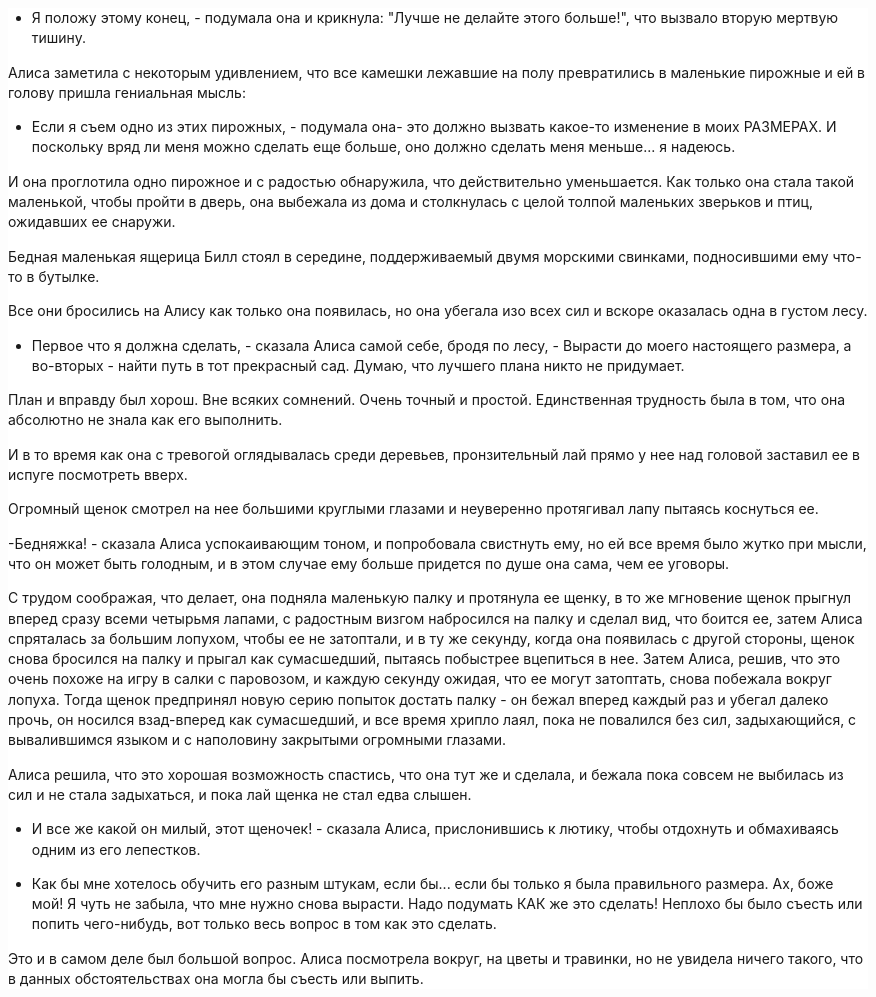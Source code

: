 - Я положу этому конец, - подумала она и крикнула: "Лучше не делайте этого больше!", что вызвало вторую мертвую тишину.

Алиса заметила с некоторым удивлением, что все камешки лежавшие на полу превратились в маленькие пирожные и ей в голову пришла гениальная мысль:

- Если я съем одно из этих пирожных, - подумала она- это должно вызвать какое-то изменение в моих РАЗМЕРАХ. И поскольку вряд ли меня можно сделать еще больше, оно должно сделать меня меньше... я надеюсь.

И она проглотила одно пирожное и с радостью обнаружила, что действительно уменьшается. Как только она стала такой маленькой, чтобы пройти в дверь, она выбежала из дома и столкнулась с целой толпой маленьких зверьков и птиц, ожидавших ее снаружи.

Бедная маленькая ящерица Билл стоял в середине, поддерживаемый двумя морскими свинками, подносившими ему что-то в бутылке.

Все они бросились на Алису как только она появилась, но она убегала изо всех сил и вскоре оказалась одна в густом лесу.

- Первое что я должна сделать, - сказала Алиса самой себе, бродя по лесу, - Вырасти до моего настоящего размера, а во-вторых - найти путь в тот прекрасный сад. Думаю, что лучшего плана никто не придумает.

План и вправду был хорош. Вне всяких сомнений. Очень точный и простой. Единственная трудность была в том, что она абсолютно не знала как его выполнить.

И в то время как она с тревогой оглядывалась среди деревьев, пронзительный лай прямо у нее над головой заставил ее в испуге посмотреть вверх.

Огромный щенок смотрел на нее большими круглыми глазами и неуверенно протягивал лапу пытаясь коснуться ее.

-Бедняжка! - сказала Алиса успокаивающим тоном, и попробовала свистнуть ему, но ей все время было жутко при мысли, что он может быть голодным, и в этом случае ему больше придется по душе она сама, чем ее уговоры.

С трудом соображая, что делает, она подняла маленькую палку и протянула ее щенку, в то же мгновение щенок прыгнул вперед сразу всеми четырьмя лапами, с радостным визгом набросился на палку и сделал вид, что боится ее, затем Алиса спряталась за большим лопухом, чтобы ее не затоптали, и в ту же секунду, когда она появилась с другой стороны, щенок снова бросился на палку и прыгал как сумасшедший, пытаясь побыстрее вцепиться в нее. Затем Алиса, решив, что это очень похоже на игру в салки с паровозом, и каждую секунду ожидая, что ее могут затоптать, снова побежала вокруг лопуха. Тогда щенок предпринял новую серию попыток достать палку - он бежал вперед каждый раз и убегал далеко прочь, он носился взад-вперед как сумасшедший, и все время хрипло лаял, пока не повалился без сил, задыхающийся, с вывалившимся языком и с наполовину закрытыми огромными глазами.

Алиса решила, что это хорошая возможность спастись, что она тут же и сделала, и бежала пока совсем не выбилась из сил и не стала задыхаться, и пока лай щенка не стал едва слышен.

- И все же какой он милый, этот щеночек! - сказала Алиса, прислонившись к лютику, чтобы отдохнуть и обмахиваясь одним из его лепестков.

- Как бы мне хотелось обучить его разным штукам, если бы... если бы только я была правильного размера. Ах, боже мой! Я чуть не забыла, что мне нужно снова вырасти. Надо подумать КАК же это сделать! Неплохо бы было съесть или попить чего-нибудь, вот только весь вопрос в том как это сделать.

Это и в самом деле был большой вопрос. Алиса посмотрела вокруг, на цветы и травинки, но не увидела ничего такого, что в данных обстоятельствах она могла бы съесть или выпить.
